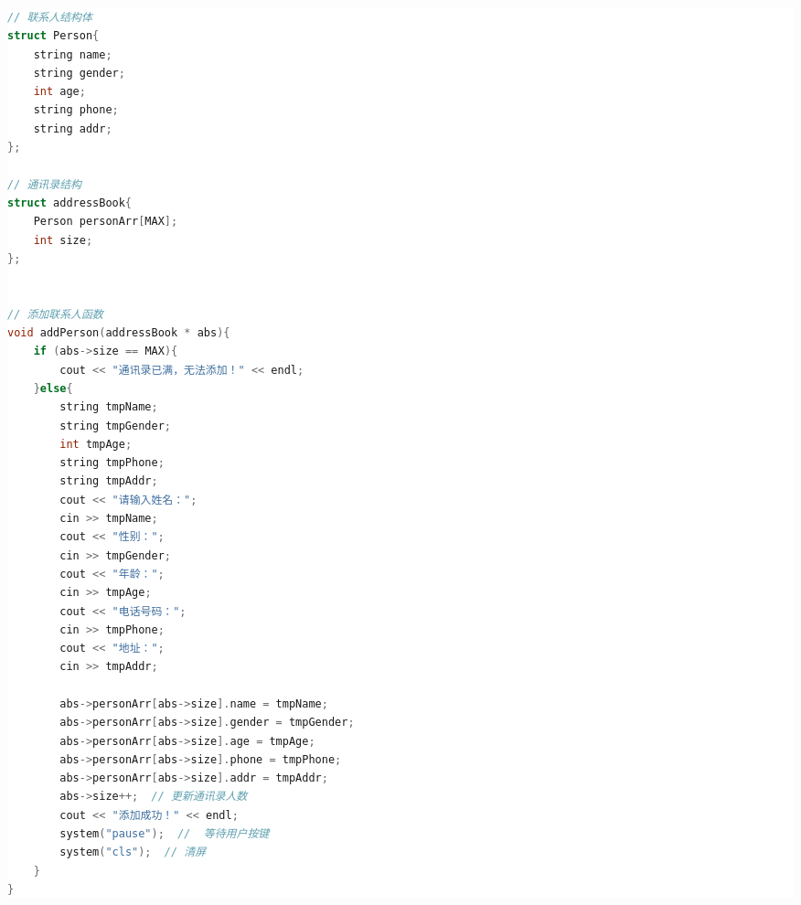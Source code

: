 ```c++
// 联系人结构体
struct Person{
    string name;
    string gender;
    int age;
    string phone;
    string addr;
};

// 通讯录结构
struct addressBook{
    Person personArr[MAX];
    int size;
};


// 添加联系人函数
void addPerson(addressBook * abs){
    if (abs->size == MAX){
        cout << "通讯录已满，无法添加！" << endl;
    }else{
        string tmpName;
        string tmpGender;
        int tmpAge;
        string tmpPhone;
        string tmpAddr;
        cout << "请输入姓名：";
        cin >> tmpName;
        cout << "性别：";
        cin >> tmpGender;
        cout << "年龄：";
        cin >> tmpAge;
        cout << "电话号码：";
        cin >> tmpPhone;
        cout << "地址：";
        cin >> tmpAddr;

        abs->personArr[abs->size].name = tmpName;
        abs->personArr[abs->size].gender = tmpGender;
        abs->personArr[abs->size].age = tmpAge;
        abs->personArr[abs->size].phone = tmpPhone;
        abs->personArr[abs->size].addr = tmpAddr;
        abs->size++;  // 更新通讯录人数
        cout << "添加成功！" << endl;
        system("pause");  //  等待用户按键
        system("cls");  // 清屏
    }
}
```

